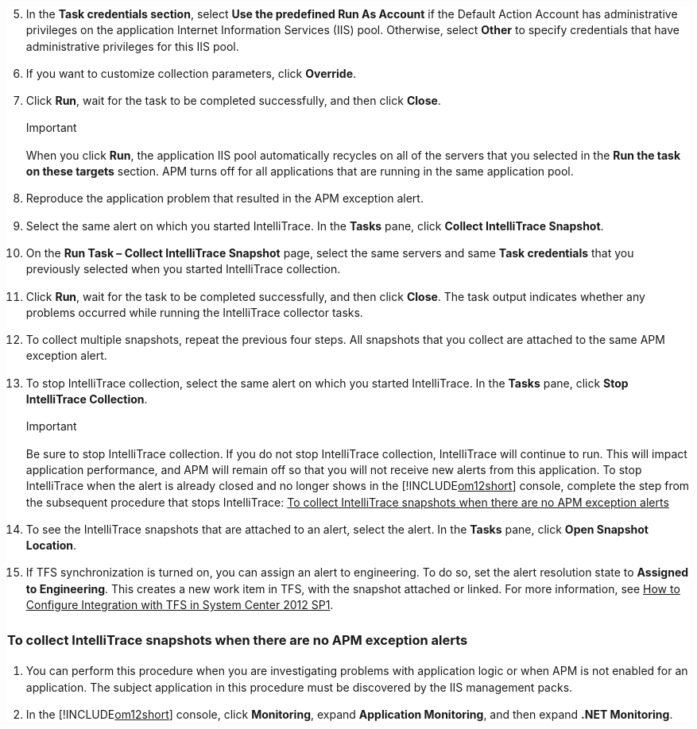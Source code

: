 5.  In the **Task credentials section**, select **Use the predefined Run As Account** if the Default Action Account has administrative privileges on the application Internet Information Services \(IIS\) pool. Otherwise, select **Other** to specify credentials that have administrative privileges for this IIS pool.

6.  If you want to customize collection parameters, click **Override**.

7.  Click **Run**, wait for the task to be completed successfully, and then click **Close**.

    > [!IMPORTANT]
    > When you click **Run**, the application IIS pool automatically recycles on all of the servers that you selected in the **Run the task on these targets** section. APM turns off for all applications that are running in the same application pool.

8.  Reproduce the application problem that resulted in the APM exception alert.

9. Select the same alert on which you started IntelliTrace. In the **Tasks** pane, click **Collect IntelliTrace Snapshot**.

10. On the **Run Task – Collect IntelliTrace Snapshot** page, select the same servers and same **Task credentials** that you previously selected when you started IntelliTrace collection.

11. Click **Run**, wait for the task to be completed successfully, and then click **Close**. The task output indicates whether any problems occurred while running the IntelliTrace collector tasks.

12. To collect multiple snapshots, repeat the previous four steps. All snapshots that you collect are attached to the same APM exception alert.

13. To stop IntelliTrace collection, select the same alert on which you started IntelliTrace. In the **Tasks** pane, click **Stop IntelliTrace Collection**.

    > [!IMPORTANT]
    > Be sure to stop IntelliTrace collection. If you do not stop IntelliTrace collection, IntelliTrace will continue to run. This will impact application performance, and APM will remain off so that you will not receive new alerts from this application. To stop IntelliTrace when the alert is already closed and no longer shows in the [!INCLUDE[om12short](./Token/om12short_md.md)] console, complete the step from the subsequent procedure that stops IntelliTrace: [To collect IntelliTrace snapshots when there are no APM exception alerts](./How-to-Collect-IntelliTrace-Historical-Profiling-Traces-from-System-Center-2012-SP1.md#BKMK_NAPMAL)

14. To see the IntelliTrace snapshots that are attached to an alert, select the alert. In the **Tasks** pane, click **Open Snapshot Location**.

15. If TFS synchronization is turned on, you can assign an alert to engineering. To do so, set the alert resolution state to **Assigned to Engineering**. This creates a new work item in TFS, with the snapshot attached or linked. For more information, see [How to Configure Integration with TFS in System Center 2012 SP1](./How-to-Configure-Integration-with-TFS-in-System-Center-2012-SP1.md).

### <a name="BKMK_NAPMAL"></a>To collect IntelliTrace snapshots when there are no APM exception alerts

1.  You can perform this procedure when you are investigating problems with application logic or when APM is not enabled for an application. The subject application in this procedure must be discovered by the IIS management packs.

2.  In the [!INCLUDE[om12short](./Token/om12short_md.md)] console, click **Monitoring**, expand **Application Monitoring**, and then expand **.NET Monitoring**.
